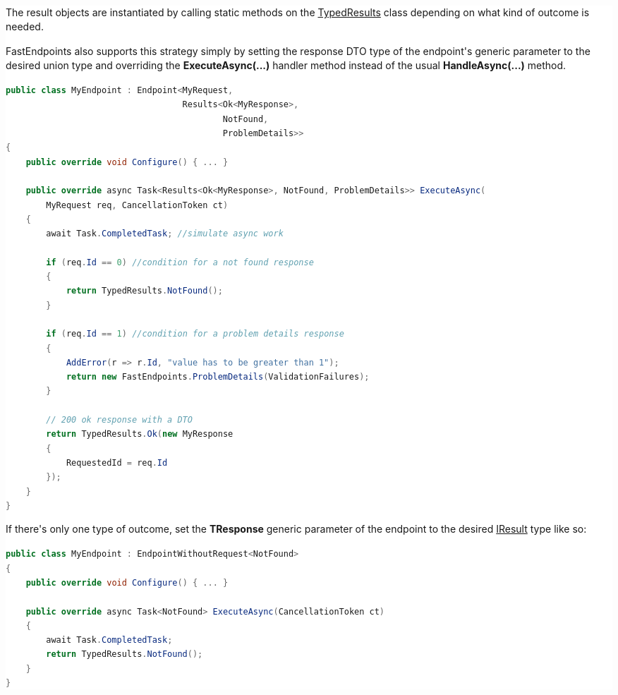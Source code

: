 The result objects are instantiated by calling static methods on the [TypedResults](https://learn.microsoft.com/en-us/aspnet/core/fundamentals/minimal-apis/responses?view=aspnetcore-7.0#typedresults-vs-results) class depending on what kind of outcome is needed.

FastEndpoints also supports this strategy simply by setting the response DTO type of the endpoint's generic parameter to the desired union type and overriding the **ExecuteAsync(...)** handler method instead of the usual **HandleAsync(...)** method.

```cs
public class MyEndpoint : Endpoint<MyRequest, 
                                   Results<Ok<MyResponse>, 
                                           NotFound, 
                                           ProblemDetails>>
{
    public override void Configure() { ... }

    public override async Task<Results<Ok<MyResponse>, NotFound, ProblemDetails>> ExecuteAsync(
        MyRequest req, CancellationToken ct)
    {
        await Task.CompletedTask; //simulate async work

        if (req.Id == 0) //condition for a not found response
        {
            return TypedResults.NotFound();
        }

        if (req.Id == 1) //condition for a problem details response
        {
            AddError(r => r.Id, "value has to be greater than 1");
            return new FastEndpoints.ProblemDetails(ValidationFailures);
        }

        // 200 ok response with a DTO
        return TypedResults.Ok(new MyResponse
        {
            RequestedId = req.Id
        });
    }
}
```

If there's only one type of outcome, set the **TResponse** generic parameter of the endpoint to the desired [IResult](https://learn.microsoft.com/en-us/aspnet/core/fundamentals/minimal-apis/responses?view=aspnetcore-7.0#iresult-return-values) type like so:

```cs
public class MyEndpoint : EndpointWithoutRequest<NotFound>
{
    public override void Configure() { ... }

    public override async Task<NotFound> ExecuteAsync(CancellationToken ct)
    {
        await Task.CompletedTask;
        return TypedResults.NotFound();
    }
}
```
